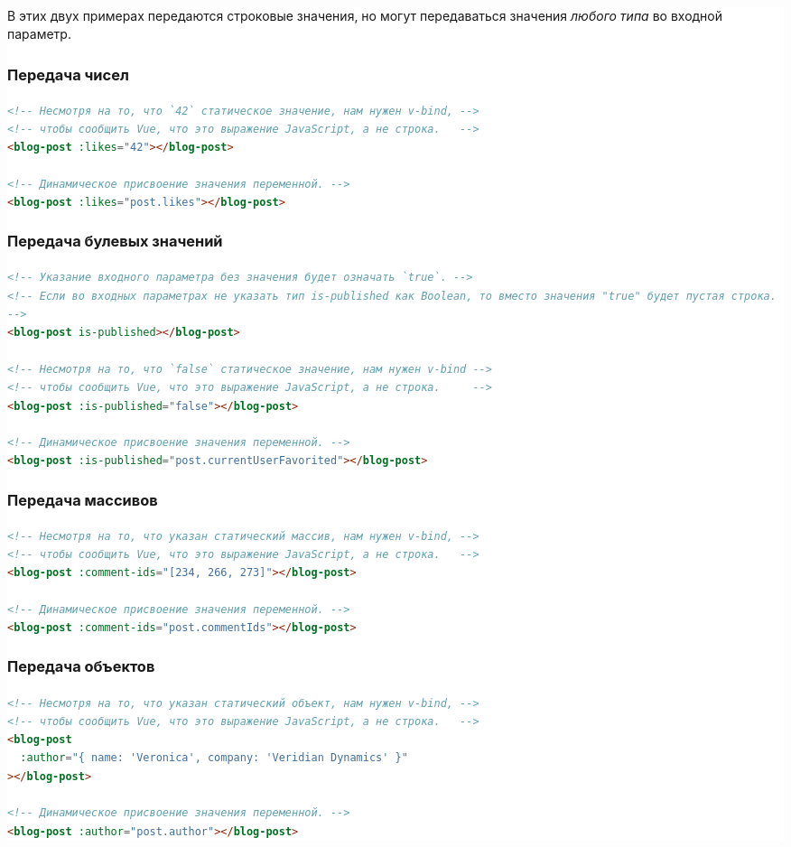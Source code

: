 В этих двух примерах передаются строковые значения, но могут передаваться значения _любого типа_ во входной параметр.

### Передача чисел

```html
<!-- Несмотря на то, что `42` статическое значение, нам нужен v-bind, -->
<!-- чтобы сообщить Vue, что это выражение JavaScript, а не строка.   -->
<blog-post :likes="42"></blog-post>

<!-- Динамическое присвоение значения переменной. -->
<blog-post :likes="post.likes"></blog-post>
```

### Передача булевых значений

```html
<!-- Указание входного параметра без значения будет означать `true`. -->
<!-- Если во входных параметрах не указать тип is-published как Boolean, то вместо значения "true" будет пустая строка. -->
<blog-post is-published></blog-post>

<!-- Несмотря на то, что `false` статическое значение, нам нужен v-bind -->
<!-- чтобы сообщить Vue, что это выражение JavaScript, а не строка.     -->
<blog-post :is-published="false"></blog-post>

<!-- Динамическое присвоение значения переменной. -->
<blog-post :is-published="post.currentUserFavorited"></blog-post>
```

### Передача массивов

```html
<!-- Несмотря на то, что указан статический массив, нам нужен v-bind, -->
<!-- чтобы сообщить Vue, что это выражение JavaScript, а не строка.   -->
<blog-post :comment-ids="[234, 266, 273]"></blog-post>

<!-- Динамическое присвоение значения переменной. -->
<blog-post :comment-ids="post.commentIds"></blog-post>
```

### Передача объектов

```html
<!-- Несмотря на то, что указан статический объект, нам нужен v-bind, -->
<!-- чтобы сообщить Vue, что это выражение JavaScript, а не строка.   -->
<blog-post
  :author="{ name: 'Veronica', company: 'Veridian Dynamics' }"
></blog-post>

<!-- Динамическое присвоение значения переменной. -->
<blog-post :author="post.author"></blog-post>
```
